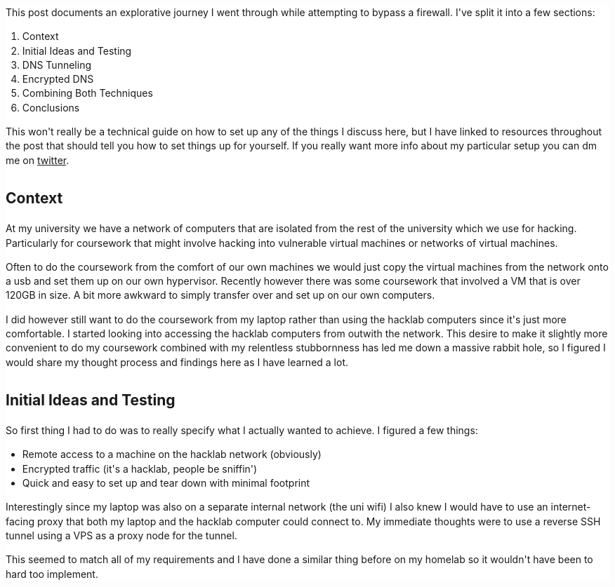 This post documents an explorative journey I went through while attempting to bypass a firewall.
I've split it into a few sections:

1. Context
2. Initial Ideas and Testing
3. DNS Tunneling
4. Encrypted DNS
5. Combining Both Techniques
6. Conclusions


This won't really be a technical guide on how to set up any of the
things I discuss here, but I have linked to resources throughout the post that should tell
you how to set things up for yourself. If you really want more info about my particular 
setup you can dm me on [twitter](https://www.twitter.com/Sam1ser).

## Context

At my university we have a network of computers that are isolated from the rest of the university which we use for hacking.
Particularly for coursework that might involve hacking into vulnerable virtual machines or networks of virtual machines.

Often to do the coursework from the comfort of our own machines we would just copy the virtual machines
from the network onto a usb and set them up on our own hypervisor.
Recently however there was some coursework that involved a VM that is over 120GB in size.
A bit more awkward to simply transfer over and set up on our own computers.

I did however still want to do the coursework from my laptop rather than using the hacklab computers since
it's just more comfortable. I started looking into accessing the hacklab computers from outwith the
network. This desire to make it slightly more convenient to do my coursework combined with
my relentless stubbornness has led me down a massive rabbit hole, so I figured I would share my thought
process and findings here as I have learned a lot.

## Initial Ideas and Testing

So first thing I had to do was to really specify what I actually wanted to achieve. I figured a few things:

- Remote access to a machine on the hacklab network (obviously)
- Encrypted traffic (it's a hacklab, people be sniffin')
- Quick and easy to set up and tear down with minimal footprint

Interestingly since my laptop was also on a separate internal network (the uni wifi) I also knew
I would have to use an internet-facing proxy that both my laptop and the hacklab computer could connect to.
My immediate thoughts were to use a reverse SSH tunnel using a VPS as a proxy node for the tunnel.

This seemed to match all of my requirements and I have done a similar thing before on my homelab so it
wouldn't have been to hard too implement.
